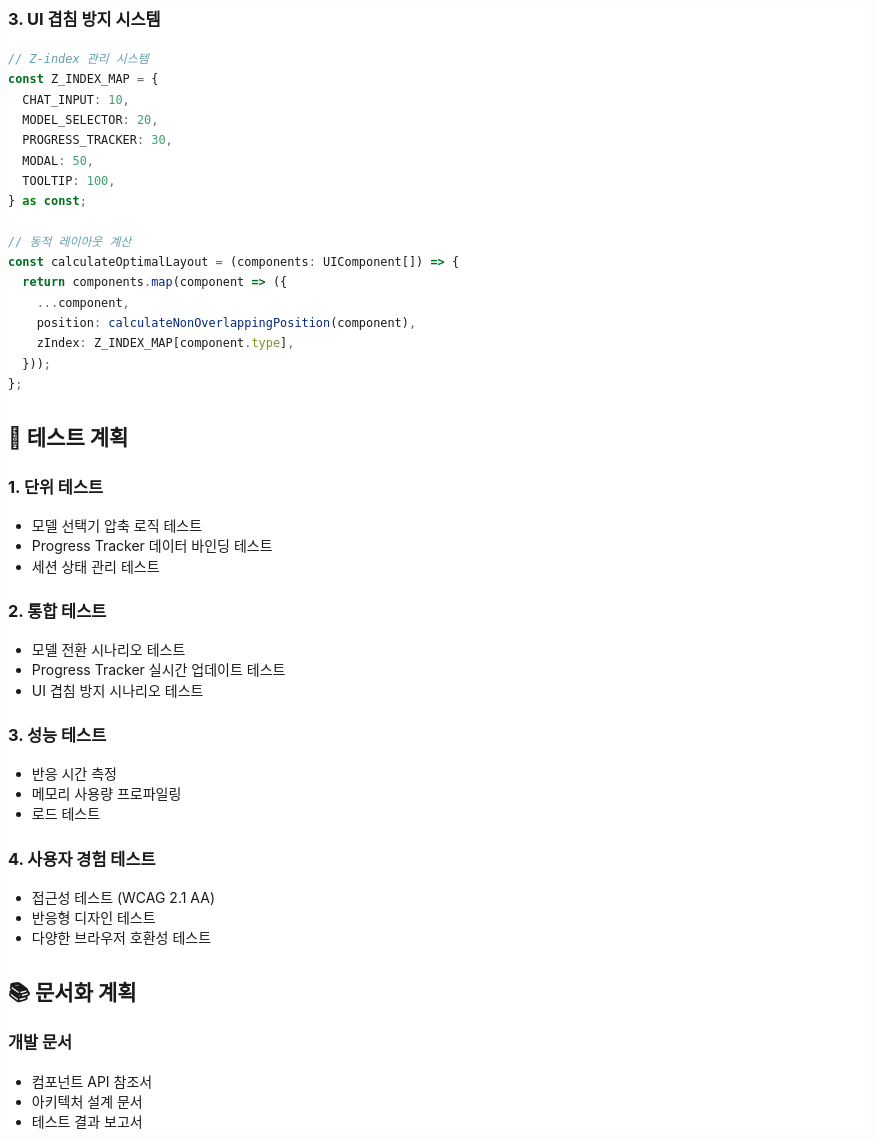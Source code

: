 ### 3. UI 겹침 방지 시스템
```typescript
// Z-index 관리 시스템
const Z_INDEX_MAP = {
  CHAT_INPUT: 10,
  MODEL_SELECTOR: 20,
  PROGRESS_TRACKER: 30,
  MODAL: 50,
  TOOLTIP: 100,
} as const;

// 동적 레이아웃 계산
const calculateOptimalLayout = (components: UIComponent[]) => {
  return components.map(component => ({
    ...component,
    position: calculateNonOverlappingPosition(component),
    zIndex: Z_INDEX_MAP[component.type],
  }));
};
```

## 🧪 테스트 계획

### 1. 단위 테스트
- 모델 선택기 압축 로직 테스트
- Progress Tracker 데이터 바인딩 테스트
- 세션 상태 관리 테스트

### 2. 통합 테스트
- 모델 전환 시나리오 테스트
- Progress Tracker 실시간 업데이트 테스트
- UI 겹침 방지 시나리오 테스트

### 3. 성능 테스트
- 반응 시간 측정
- 메모리 사용량 프로파일링
- 로드 테스트

### 4. 사용자 경험 테스트
- 접근성 테스트 (WCAG 2.1 AA)
- 반응형 디자인 테스트
- 다양한 브라우저 호환성 테스트

## 📚 문서화 계획

### 개발 문서
- 컴포넌트 API 참조서
- 아키텍처 설계 문서
- 테스트 결과 보고서
